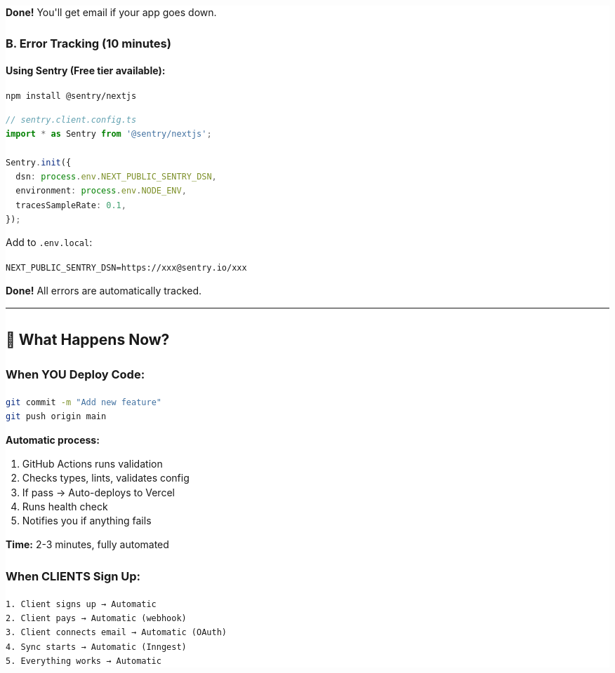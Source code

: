 **Done!** You'll get email if your app goes down.

### B. Error Tracking (10 minutes)

**Using Sentry (Free tier available):**

```bash
npm install @sentry/nextjs
```

```typescript
// sentry.client.config.ts
import * as Sentry from '@sentry/nextjs';

Sentry.init({
  dsn: process.env.NEXT_PUBLIC_SENTRY_DSN,
  environment: process.env.NODE_ENV,
  tracesSampleRate: 0.1,
});
```

Add to `.env.local`:

```
NEXT_PUBLIC_SENTRY_DSN=https://xxx@sentry.io/xxx
```

**Done!** All errors are automatically tracked.

---

## 🎯 What Happens Now?

### When YOU Deploy Code:

```bash
git commit -m "Add new feature"
git push origin main
```

**Automatic process:**

1. GitHub Actions runs validation
2. Checks types, lints, validates config
3. If pass → Auto-deploys to Vercel
4. Runs health check
5. Notifies you if anything fails

**Time:** 2-3 minutes, fully automated

### When CLIENTS Sign Up:

```
1. Client signs up → Automatic
2. Client pays → Automatic (webhook)
3. Client connects email → Automatic (OAuth)
4. Sync starts → Automatic (Inngest)
5. Everything works → Automatic
```
